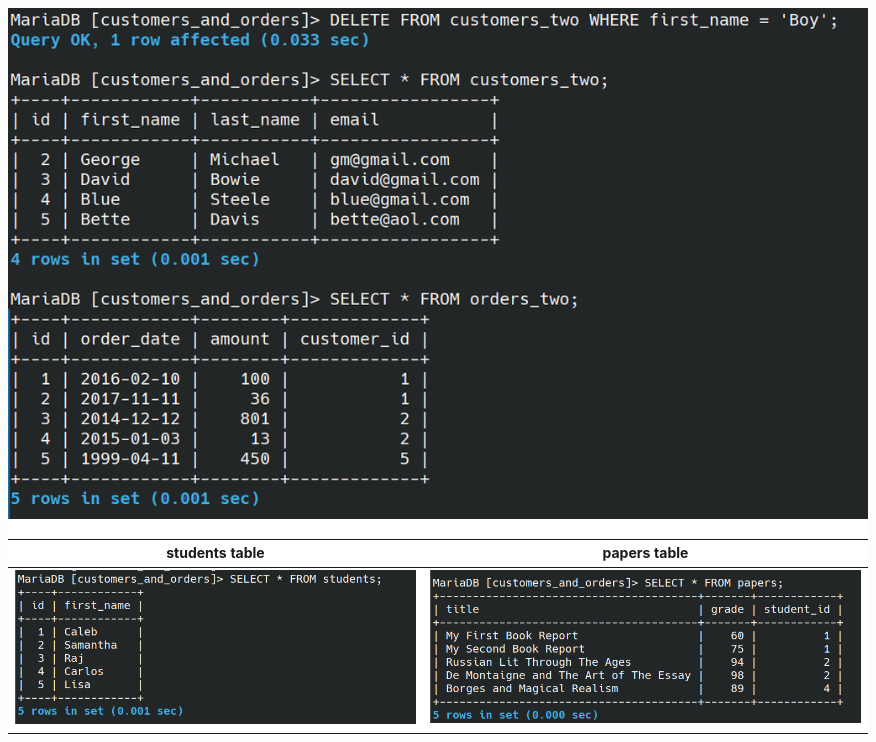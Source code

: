 ![Screenshot_20240425_191030](./img/Screenshot_20240425_191030.png)

| students table | papers table |
| -- | -- |
| ![Screenshot_20240426_130653](./img/Screenshot_20240426_130653.png) | ![Screenshot_20240426_130745](./img/Screenshot_20240426_130745.png) |
